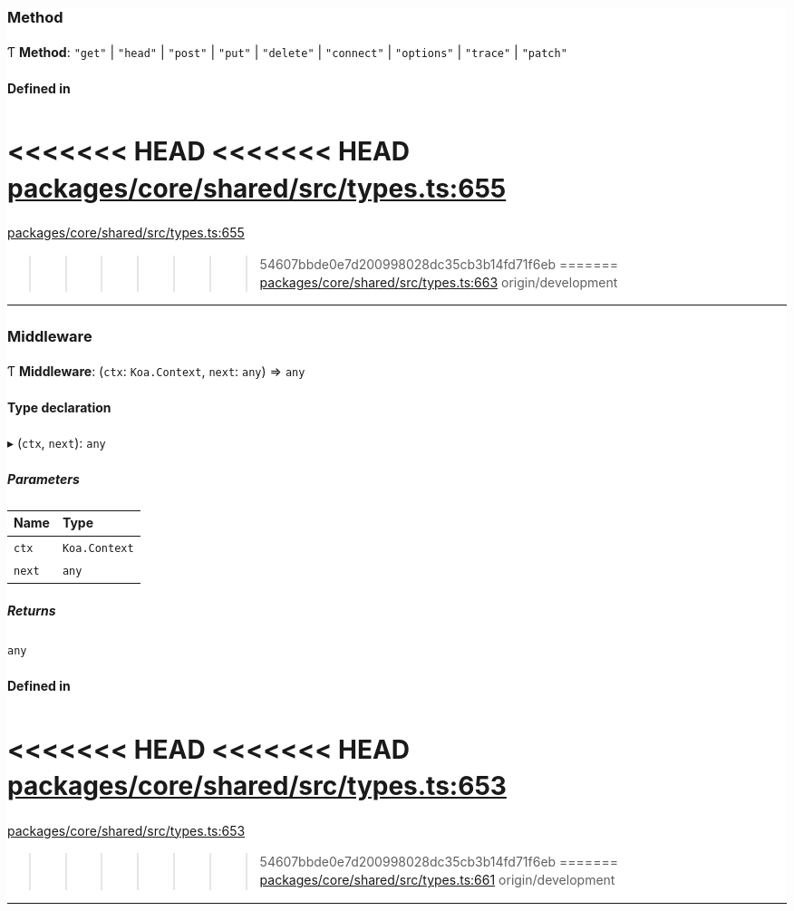### Method

Ƭ **Method**: `"get"` \| `"head"` \| `"post"` \| `"put"` \| `"delete"` \| `"connect"` \| `"options"` \| `"trace"` \| `"patch"`

#### Defined in

<<<<<<< HEAD
<<<<<<< HEAD
[packages/core/shared/src/types.ts:655](https://github.com/sshivaditya2019/MagickML/blob/ed2e3d70/packages/core/shared/src/types.ts#L655)
=======
[packages/core/shared/src/types.ts:655](https://github.com/Oneirocom/Magick/blob/bd701553/packages/core/shared/src/types.ts#L655)
>>>>>>> 54607bbde0e7d200998028dc35cb3b14fd71f6eb
=======
[packages/core/shared/src/types.ts:663](https://github.com/Oneirocom/Magick/blob/1f9f5624/packages/core/shared/src/types.ts#L663)
>>>>>>> origin/development

---

### Middleware

Ƭ **Middleware**: (`ctx`: `Koa.Context`, `next`: `any`) => `any`

#### Type declaration

▸ (`ctx`, `next`): `any`

##### Parameters

| Name   | Type          |
| :----- | :------------ |
| `ctx`  | `Koa.Context` |
| `next` | `any`         |

##### Returns

`any`

#### Defined in

<<<<<<< HEAD
<<<<<<< HEAD
[packages/core/shared/src/types.ts:653](https://github.com/sshivaditya2019/MagickML/blob/ed2e3d70/packages/core/shared/src/types.ts#L653)
=======
[packages/core/shared/src/types.ts:653](https://github.com/Oneirocom/Magick/blob/bd701553/packages/core/shared/src/types.ts#L653)
>>>>>>> 54607bbde0e7d200998028dc35cb3b14fd71f6eb
=======
[packages/core/shared/src/types.ts:661](https://github.com/Oneirocom/Magick/blob/1f9f5624/packages/core/shared/src/types.ts#L661)
>>>>>>> origin/development

---